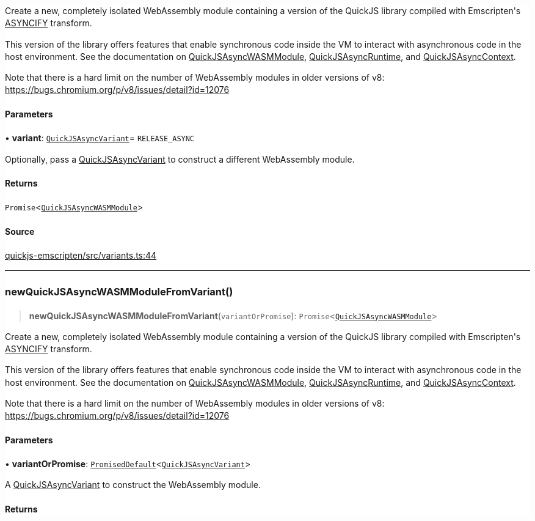 Create a new, completely isolated WebAssembly module containing a version of the QuickJS library
compiled with Emscripten's [ASYNCIFY](https://emscripten.org/docs/porting/asyncify.html) transform.

This version of the library offers features that enable synchronous code
inside the VM to interact with asynchronous code in the host environment.
See the documentation on [QuickJSAsyncWASMModule](classes/QuickJSAsyncWASMModule.md), [QuickJSAsyncRuntime](classes/QuickJSAsyncRuntime.md),
and [QuickJSAsyncContext](classes/QuickJSAsyncContext.md).

Note that there is a hard limit on the number of WebAssembly modules in older
versions of v8:
https://bugs.chromium.org/p/v8/issues/detail?id=12076

#### Parameters

• **variant**: [`QuickJSAsyncVariant`](interfaces/QuickJSAsyncVariant.md)= `RELEASE_ASYNC`

Optionally, pass a [QuickJSAsyncVariant](interfaces/QuickJSAsyncVariant.md) to construct a different WebAssembly module.

#### Returns

`Promise`\<[`QuickJSAsyncWASMModule`](classes/QuickJSAsyncWASMModule.md)\>

#### Source

[quickjs-emscripten/src/variants.ts:44](https://github.com/justjake/quickjs-emscripten/blob/main/packages/quickjs-emscripten/src/variants.ts#L44)

***

### newQuickJSAsyncWASMModuleFromVariant()

> **newQuickJSAsyncWASMModuleFromVariant**(`variantOrPromise`): `Promise`\<[`QuickJSAsyncWASMModule`](classes/QuickJSAsyncWASMModule.md)\>

Create a new, completely isolated WebAssembly module containing a version of the QuickJS library
compiled with Emscripten's [ASYNCIFY](https://emscripten.org/docs/porting/asyncify.html) transform.

This version of the library offers features that enable synchronous code
inside the VM to interact with asynchronous code in the host environment.
See the documentation on [QuickJSAsyncWASMModule](classes/QuickJSAsyncWASMModule.md), [QuickJSAsyncRuntime](classes/QuickJSAsyncRuntime.md),
and [QuickJSAsyncContext](classes/QuickJSAsyncContext.md).

Note that there is a hard limit on the number of WebAssembly modules in older
versions of v8:
https://bugs.chromium.org/p/v8/issues/detail?id=12076

#### Parameters

• **variantOrPromise**: [`PromisedDefault`](exports.md#promiseddefaultt)\<[`QuickJSAsyncVariant`](interfaces/QuickJSAsyncVariant.md)\>

A [QuickJSAsyncVariant](interfaces/QuickJSAsyncVariant.md) to construct the WebAssembly module.

#### Returns
